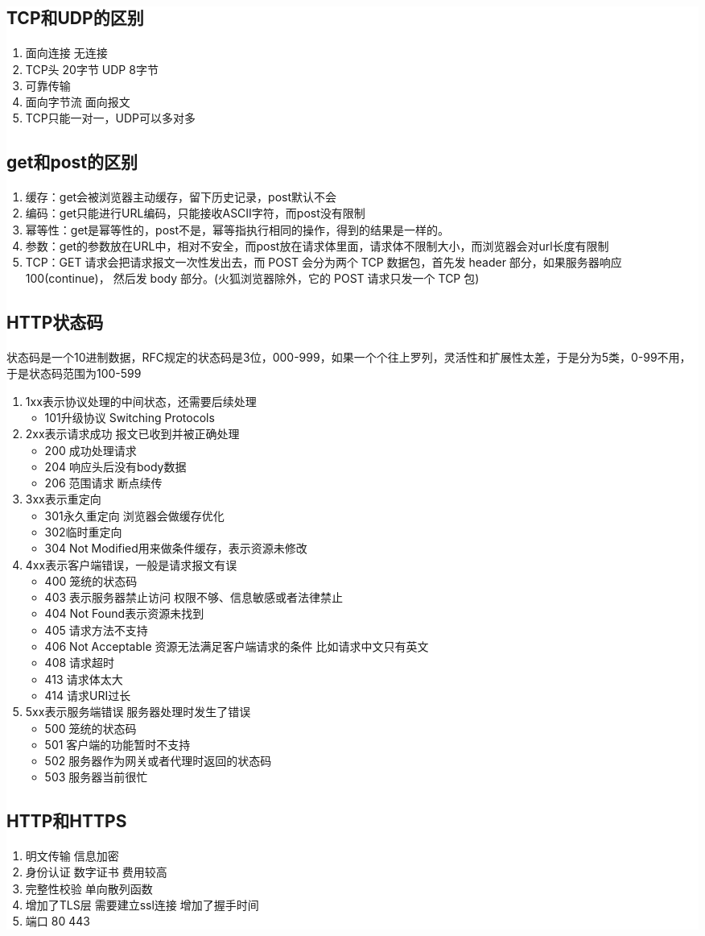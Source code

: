 ## TCP和UDP的区别
1. 面向连接 无连接
2. TCP头 20字节 UDP 8字节
3. 可靠传输 
4. 面向字节流 面向报文
5. TCP只能一对一，UDP可以多对多

## get和post的区别
1. 缓存：get会被浏览器主动缓存，留下历史记录，post默认不会
2. 编码：get只能进行URL编码，只能接收ASCII字符，而post没有限制
3. 幂等性：get是幂等性的，post不是，幂等指执行相同的操作，得到的结果是一样的。
4. 参数：get的参数放在URL中，相对不安全，而post放在请求体里面，请求体不限制大小，而浏览器会对url长度有限制
5. TCP：GET 请求会把请求报文一次性发出去，而 POST 会分为两个 TCP 数据包，首先发 header 部分，如果服务器响应 100(continue)， 然后发 body 部分。(火狐浏览器除外，它的 POST 请求只发一个 TCP 包)

## HTTP状态码
状态码是一个10进制数据，RFC规定的状态码是3位，000-999，如果一个个往上罗列，灵活性和扩展性太差，于是分为5类，0-99不用，于是状态码范围为100-599
1. 1xx表示协议处理的中间状态，还需要后续处理
    - 101升级协议 Switching Protocols 
2. 2xx表示请求成功 报文已收到并被正确处理 
    - 200 成功处理请求
    - 204 响应头后没有body数据
    - 206 范围请求 断点续传
3. 3xx表示重定向 
    - 301永久重定向 浏览器会做缓存优化 
    - 302临时重定向
    - 304 Not Modified用来做条件缓存，表示资源未修改
4. 4xx表示客户端错误，一般是请求报文有误
    - 400 笼统的状态码
    - 403 表示服务器禁止访问 权限不够、信息敏感或者法律禁止
    - 404 Not Found表示资源未找到
    - 405 请求方法不支持
    - 406 Not Acceptable 资源无法满足客户端请求的条件 比如请求中文只有英文
    - 408 请求超时
    - 413 请求体太大
    - 414 请求URI过长
5. 5xx表示服务端错误 服务器处理时发生了错误
    - 500 笼统的状态码
    - 501 客户端的功能暂时不支持
    - 502 服务器作为网关或者代理时返回的状态码
    - 503 服务器当前很忙

## HTTP和HTTPS
1. 明文传输 信息加密
2. 身份认证 数字证书 费用较高
3. 完整性校验 单向散列函数
4. 增加了TLS层 需要建立ssl连接 增加了握手时间
5. 端口 80 443
